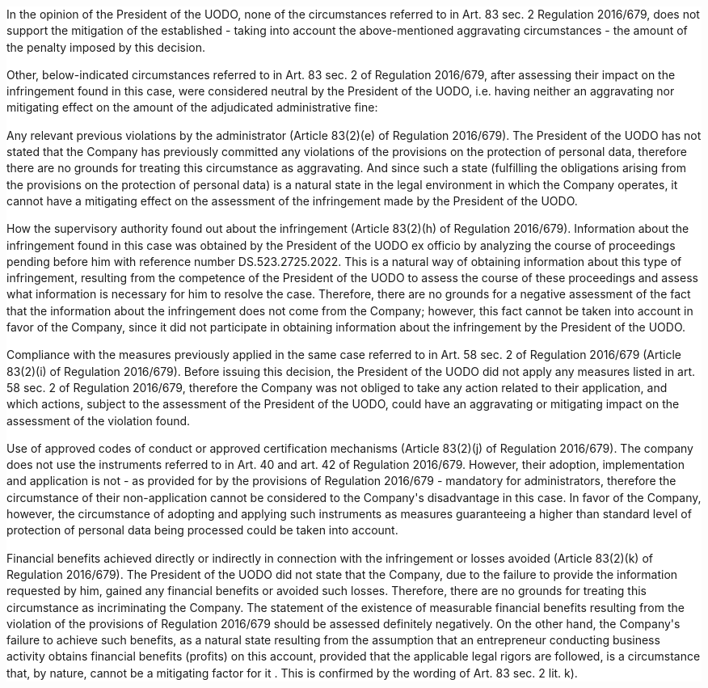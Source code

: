 In the opinion of the President of the UODO, none of the circumstances referred to in Art. 83 sec. 2 Regulation 2016/679, does not support the mitigation of the established - taking into account the above-mentioned aggravating circumstances - the amount of the penalty imposed by this decision.

Other, below-indicated circumstances referred to in Art. 83 sec. 2 of Regulation 2016/679, after assessing their impact on the infringement found in this case, were considered neutral by the President of the UODO, i.e. having neither an aggravating nor mitigating effect on the amount of the adjudicated administrative fine:

Any relevant previous violations by the administrator (Article 83(2)(e) of Regulation 2016/679). The President of the UODO has not stated that the Company has previously committed any violations of the provisions on the protection of personal data, therefore there are no grounds for treating this circumstance as aggravating. And since such a state (fulfilling the obligations arising from the provisions on the protection of personal data) is a natural state in the legal environment in which the Company operates, it cannot have a mitigating effect on the assessment of the infringement made by the President of the UODO.

How the supervisory authority found out about the infringement (Article 83(2)(h) of Regulation 2016/679). Information about the infringement found in this case was obtained by the President of the UODO ex officio by analyzing the course of proceedings pending before him with reference number DS.523.2725.2022. This is a natural way of obtaining information about this type of infringement, resulting from the competence of the President of the UODO to assess the course of these proceedings and assess what information is necessary for him to resolve the case. Therefore, there are no grounds for a negative assessment of the fact that the information about the infringement does not come from the Company; however, this fact cannot be taken into account in favor of the Company, since it did not participate in obtaining information about the infringement by the President of the UODO.

Compliance with the measures previously applied in the same case referred to in Art. 58 sec. 2 of Regulation 2016/679 (Article 83(2)(i) of Regulation 2016/679). Before issuing this decision, the President of the UODO did not apply any measures listed in art. 58 sec. 2 of Regulation 2016/679, therefore the Company was not obliged to take any action related to their application, and which actions, subject to the assessment of the President of the UODO, could have an aggravating or mitigating impact on the assessment of the violation found.

Use of approved codes of conduct or approved certification mechanisms (Article 83(2)(j) of Regulation 2016/679). The company does not use the instruments referred to in Art. 40 and art. 42 of Regulation 2016/679. However, their adoption, implementation and application is not - as provided for by the provisions of Regulation 2016/679 - mandatory for administrators, therefore the circumstance of their non-application cannot be considered to the Company's disadvantage in this case. In favor of the Company, however, the circumstance of adopting and applying such instruments as measures guaranteeing a higher than standard level of protection of personal data being processed could be taken into account.

Financial benefits achieved directly or indirectly in connection with the infringement or losses avoided (Article 83(2)(k) of Regulation 2016/679). The President of the UODO did not state that the Company, due to the failure to provide the information requested by him, gained any financial benefits or avoided such losses. Therefore, there are no grounds for treating this circumstance as incriminating the Company. The statement of the existence of measurable financial benefits resulting from the violation of the provisions of Regulation 2016/679 should be assessed definitely negatively. On the other hand, the Company's failure to achieve such benefits, as a natural state resulting from the assumption that an entrepreneur conducting business activity obtains financial benefits (profits) on this account, provided that the applicable legal rigors are followed, is a circumstance that, by nature, cannot be a mitigating factor for it . This is confirmed by the wording of Art. 83 sec. 2 lit. k).
